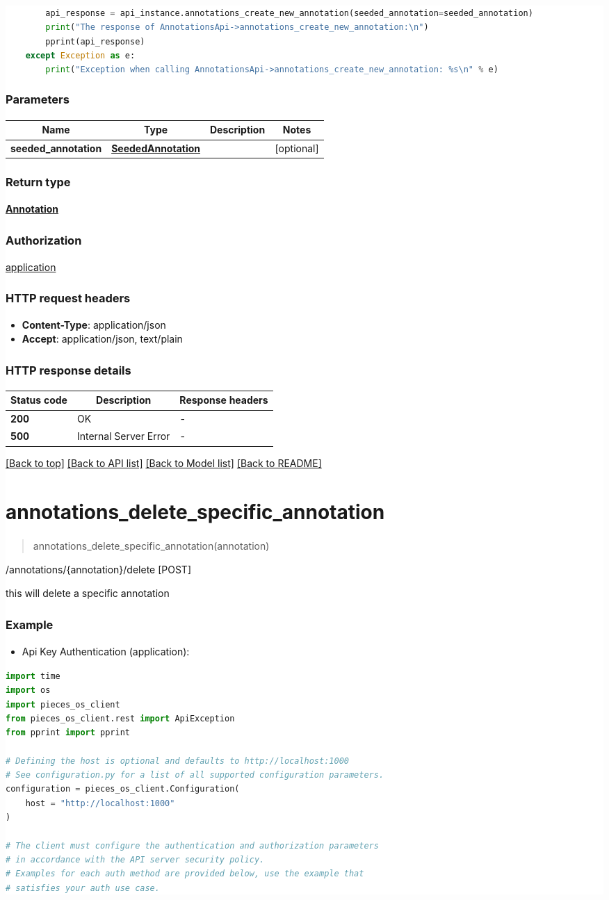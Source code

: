 ```python
        api_response = api_instance.annotations_create_new_annotation(seeded_annotation=seeded_annotation)
        print("The response of AnnotationsApi->annotations_create_new_annotation:\n")
        pprint(api_response)
    except Exception as e:
        print("Exception when calling AnnotationsApi->annotations_create_new_annotation: %s\n" % e)
```



### Parameters

Name | Type | Description  | Notes
------------- | ------------- | ------------- | -------------
 **seeded_annotation** | [**SeededAnnotation**](SeededAnnotation.md)|  | [optional] 

### Return type

[**Annotation**](Annotation.md)

### Authorization

[application](../README.md#application)

### HTTP request headers

 - **Content-Type**: application/json
 - **Accept**: application/json, text/plain

### HTTP response details
| Status code | Description | Response headers |
|-------------|-------------|------------------|
**200** | OK |  -  |
**500** | Internal Server Error |  -  |

[[Back to top]](#) [[Back to API list]](../README.md#documentation-for-api-endpoints) [[Back to Model list]](../README.md#documentation-for-models) [[Back to README]](../README.md)

# **annotations_delete_specific_annotation**
> annotations_delete_specific_annotation(annotation)

/annotations/{annotation}/delete [POST]

this will delete a specific annotation

### Example

* Api Key Authentication (application):
```python
import time
import os
import pieces_os_client
from pieces_os_client.rest import ApiException
from pprint import pprint

# Defining the host is optional and defaults to http://localhost:1000
# See configuration.py for a list of all supported configuration parameters.
configuration = pieces_os_client.Configuration(
    host = "http://localhost:1000"
)

# The client must configure the authentication and authorization parameters
# in accordance with the API server security policy.
# Examples for each auth method are provided below, use the example that
# satisfies your auth use case.
```